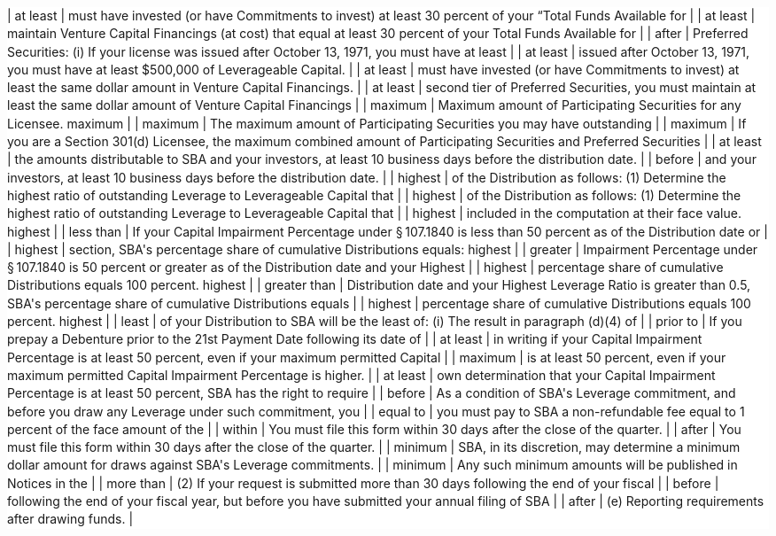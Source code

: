 | at least        | must have invested (or have Commitments to invest) at least 30 percent of your &#8220;Total Funds Available for                                       |
| at least        | maintain Venture Capital Financings (at cost) that equal at least 30 percent of your Total Funds Available for                                        |
| after           | Preferred Securities: (i) If your license was issued after October 13, 1971, you must have at least                                                   |
| at least        | issued after October 13, 1971, you must have at least  $500,000 of Leverageable Capital.                                                              |
| at least        | must have invested (or have Commitments to invest) at least  the same dollar amount in Venture Capital Financings.                                    |
| at least        | second tier of Preferred Securities, you must maintain at least the same dollar amount of Venture Capital Financings                                  |
| maximum         | Maximum amount of Participating Securities for any Licensee. maximum                                                                                  |
| maximum         | The  maximum amount of Participating Securities you may have outstanding                                                                              |
| maximum         | If you are a Section 301(d) Licensee, the  maximum combined amount of Participating Securities and Preferred Securities                               |
| at least        | the amounts distributable to SBA and your investors, at least  10 business days before the distribution date.                                         |
| before          | and your investors, at least 10 business days before  the distribution date.                                                                          |
| highest         | of the Distribution as follows: (1) Determine the highest ratio of outstanding Leverage to Leverageable Capital that                                  |
| highest         | of the Distribution as follows: (1) Determine the highest ratio of outstanding Leverage to Leverageable Capital that                                  |
| highest         | included in the computation at their face value. highest                                                                                              |
| less than       | If your Capital Impairment Percentage under &#167;&#8201;107.1840 is less than 50 percent as of the Distribution date or                              |
| highest         | section, SBA's percentage share of cumulative Distributions equals: highest                                                                           |
| greater         | Impairment Percentage under &#167;&#8201;107.1840 is 50 percent or greater as of the Distribution date and your Highest                               |
| highest         | percentage share of cumulative Distributions equals 100 percent. highest                                                                              |
| greater than    | Distribution date and your Highest Leverage Ratio is greater than 0.5, SBA's percentage share of cumulative Distributions equals                      |
| highest         | percentage share of cumulative Distributions equals 100 percent. highest                                                                              |
| least           | of your Distribution to SBA will be the least of: (i) The result in paragraph (d)(4) of                                                               |
| prior to        | If you prepay a Debenture  prior to the 21st Payment Date following its date of                                                                       |
| at least        | in writing if your Capital Impairment Percentage is at least 50 percent, even if your maximum permitted Capital                                       |
| maximum         | is at least 50 percent, even if your maximum  permitted Capital Impairment Percentage is higher.                                                      |
| at least        | own determination that your Capital Impairment Percentage is at least 50 percent, SBA has the right to require                                        |
| before          | As a condition of SBA's Leverage commitment, and  before you draw any Leverage under such commitment, you                                             |
| equal to        | you must pay to SBA a non-refundable fee equal to 1 percent of the face amount of the                                                                 |
| within          | You must file this form  within  30 days after the close of the quarter.                                                                              |
| after           | You must file this form within 30 days  after  the close of the quarter.                                                                              |
| minimum         | SBA, in its discretion, may determine a  minimum  dollar amount for draws against SBA's Leverage commitments.                                         |
| minimum         | Any such  minimum amounts will be published in Notices in the                                                                                         |
| more than       | (2) If your request is submitted  more than 30 days following the end of your fiscal                                                                  |
| before          | following the end of your fiscal year, but before you have submitted your annual filing of SBA                                                        |
| after           | (e) Reporting requirements  after  drawing funds.                                                                                                     |